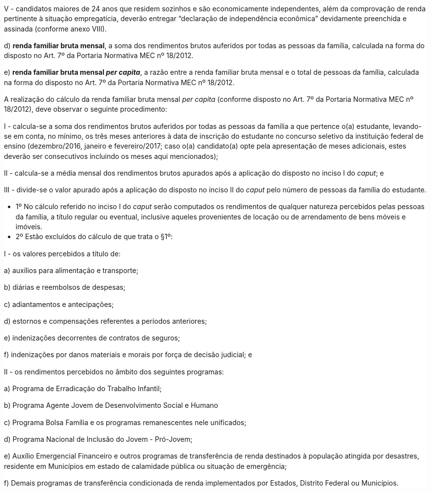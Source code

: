  V - candidatos maiores de 24 anos que residem sozinhos e são economicamente independentes, além da comprovação de renda pertinente à situação empregatícia, deverão entregar “declaração de independência econômica” devidamente preenchida e assinada (conforme anexo VIII).

 d) **renda familiar bruta mensal**, a soma dos rendimentos brutos auferidos por todas as pessoas da família, calculada na forma do disposto no Art. 7º da Portaria Normativa MEC nº 18/2012.

 e) **renda familiar bruta mensal *per capita***, a razão entre a renda familiar bruta mensal e o total de pessoas da família, calculada na forma do disposto no Art. 7º da Portaria Normativa MEC nº 18/2012.

 A realização do cálculo da renda familiar bruta mensal *per capita* (conforme disposto no Art. 7º da Portaria Normativa MEC nº 18/2012), deve observar o seguinte procedimento:

 I - calcula-se a soma dos rendimentos brutos auferidos por todas as pessoas da família a que pertence o(a) estudante, levando-se em conta, no mínimo, os três meses anteriores à data de inscrição do estudante no concurso seletivo da instituição federal de ensino (dezembro/2016, janeiro e fevereiro/2017; caso o(a) candidato(a) opte pela apresentação de meses adicionais, estes deverão ser consecutivos incluindo os meses aqui mencionados);

 II - calcula-se a média mensal dos rendimentos brutos apurados após a aplicação do disposto no inciso I do *caput*; e

 III - divide-se o valor apurado após a aplicação do disposto no inciso II do *caput* pelo número de pessoas da família do estudante.

 
 * 1º No cálculo referido no inciso I do *caput* serão computados os rendimentos de qualquer natureza percebidos pelas pessoas da família, a título regular ou eventual, inclusive aqueles provenientes de locação ou de arrendamento de bens móveis e imóveis.
 * 2º Estão excluídos do cálculo de que trata o §1º:
 
 I - os valores percebidos a título de:

 a) auxílios para alimentação e transporte;

 b) diárias e reembolsos de despesas;

 c) adiantamentos e antecipações;

 d) estornos e compensações referentes a períodos anteriores;

 e) indenizações decorrentes de contratos de seguros;

 f) indenizações por danos materiais e morais por força de decisão judicial; e

 II - os rendimentos percebidos no âmbito dos seguintes programas:

 a) Programa de Erradicação do Trabalho Infantil;

 b) Programa Agente Jovem de Desenvolvimento Social e Humano

 c) Programa Bolsa Família e os programas remanescentes nele unificados;

 d) Programa Nacional de Inclusão do Jovem - Pró-Jovem;

 e) Auxílio Emergencial Financeiro e outros programas de transferência de renda destinados à população atingida por desastres, residente em Municípios em estado de calamidade pública ou situação de emergência;

 f) Demais programas de transferência condicionada de renda implementados por Estados, Distrito Federal ou Municípios.
